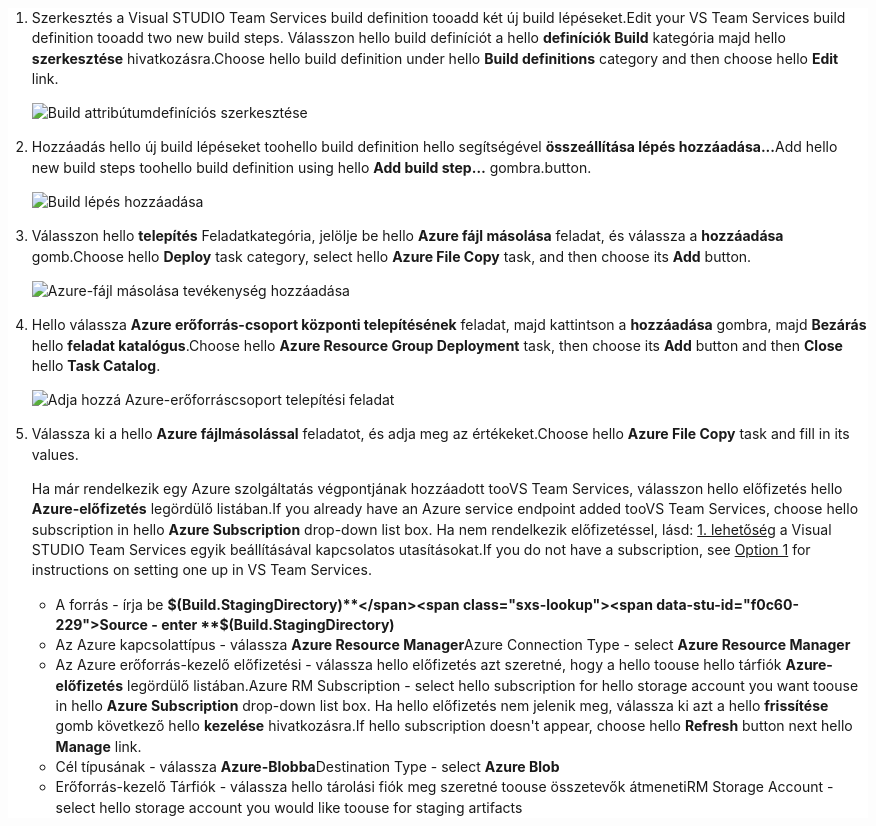 1. <span data-ttu-id="f0c60-216">Szerkesztés a Visual STUDIO Team Services build definition tooadd két új build lépéseket.</span><span class="sxs-lookup"><span data-stu-id="f0c60-216">Edit your VS Team Services build definition tooadd two new build steps.</span></span> <span data-ttu-id="f0c60-217">Válasszon hello build definíciót a hello **definíciók Build** kategória majd hello **szerkesztése** hivatkozásra.</span><span class="sxs-lookup"><span data-stu-id="f0c60-217">Choose hello build definition under hello **Build definitions** category and then choose hello **Edit** link.</span></span>
   
   ![Build attribútumdefiníciós szerkesztése][12]
2. <span data-ttu-id="f0c60-219">Hozzáadás hello új build lépéseket toohello build definition hello segítségével **összeállítása lépés hozzáadása...**</span><span class="sxs-lookup"><span data-stu-id="f0c60-219">Add hello new build steps toohello build definition using hello **Add build step…**</span></span> <span data-ttu-id="f0c60-220">gombra.</span><span class="sxs-lookup"><span data-stu-id="f0c60-220">button.</span></span>
   
   ![Build lépés hozzáadása][13]
3. <span data-ttu-id="f0c60-222">Válasszon hello **telepítés** Feladatkategória, jelölje be hello **Azure fájl másolása** feladat, és válassza a **hozzáadása** gomb.</span><span class="sxs-lookup"><span data-stu-id="f0c60-222">Choose hello **Deploy** task category, select hello **Azure File Copy** task, and then choose its **Add** button.</span></span>
   
   ![Azure-fájl másolása tevékenység hozzáadása][14]
4. <span data-ttu-id="f0c60-224">Hello válassza **Azure erőforrás-csoport központi telepítésének** feladat, majd kattintson a **hozzáadása** gombra, majd **Bezárás** hello **feladat katalógus**.</span><span class="sxs-lookup"><span data-stu-id="f0c60-224">Choose hello **Azure Resource Group Deployment** task, then choose its **Add** button and then **Close** hello **Task Catalog**.</span></span>
   
   ![Adja hozzá Azure-erőforráscsoport telepítési feladat][15]
5. <span data-ttu-id="f0c60-226">Válassza ki a hello **Azure fájlmásolással** feladatot, és adja meg az értékeket.</span><span class="sxs-lookup"><span data-stu-id="f0c60-226">Choose hello **Azure File Copy** task and fill in its values.</span></span>
   
   <span data-ttu-id="f0c60-227">Ha már rendelkezik egy Azure szolgáltatás végpontjának hozzáadott tooVS Team Services, válasszon hello előfizetés hello **Azure-előfizetés** legördülő listában.</span><span class="sxs-lookup"><span data-stu-id="f0c60-227">If you already have an Azure service endpoint added tooVS Team Services, choose hello subscription in hello **Azure Subscription** drop-down list box.</span></span> <span data-ttu-id="f0c60-228">Ha nem rendelkezik előfizetéssel, lásd: [1. lehetőség](#detailed-walkthrough-for-option-1) a Visual STUDIO Team Services egyik beállításával kapcsolatos utasításokat.</span><span class="sxs-lookup"><span data-stu-id="f0c60-228">If you do not have a subscription, see [Option 1](#detailed-walkthrough-for-option-1) for instructions on setting one up in VS Team Services.</span></span>
   
   * <span data-ttu-id="f0c60-229">A forrás - írja be **$(Build.StagingDirectory)**</span><span class="sxs-lookup"><span data-stu-id="f0c60-229">Source - enter **$(Build.StagingDirectory)**</span></span>
   * <span data-ttu-id="f0c60-230">Az Azure kapcsolattípus - válassza **Azure Resource Manager**</span><span class="sxs-lookup"><span data-stu-id="f0c60-230">Azure Connection Type - select **Azure Resource Manager**</span></span>
   * <span data-ttu-id="f0c60-231">Az Azure erőforrás-kezelő előfizetési - válassza hello előfizetés azt szeretné, hogy a hello toouse hello tárfiók **Azure-előfizetés** legördülő listában.</span><span class="sxs-lookup"><span data-stu-id="f0c60-231">Azure RM Subscription - select hello subscription for hello storage account you want toouse in hello **Azure Subscription** drop-down list box.</span></span> <span data-ttu-id="f0c60-232">Ha hello előfizetés nem jelenik meg, válassza ki azt a hello **frissítése** gomb következő hello **kezelése** hivatkozásra.</span><span class="sxs-lookup"><span data-stu-id="f0c60-232">If hello subscription doesn't appear, choose hello **Refresh** button next hello **Manage** link.</span></span>
   * <span data-ttu-id="f0c60-233">Cél típusának - válassza **Azure-Blobba**</span><span class="sxs-lookup"><span data-stu-id="f0c60-233">Destination Type - select **Azure Blob**</span></span>
   * <span data-ttu-id="f0c60-234">Erőforrás-kezelő Tárfiók - válassza hello tárolási fiók meg szeretné toouse összetevők átmeneti</span><span class="sxs-lookup"><span data-stu-id="f0c60-234">RM Storage Account - select hello storage account you would like toouse for staging artifacts</span></span>

[0]: ./media/vs-azure-tools-resource-groups-ci-in-vsts/walkthrough1.png
[1]: ./media/vs-azure-tools-resource-groups-ci-in-vsts/walkthrough2.png
[2]: ./media/vs-azure-tools-resource-groups-ci-in-vsts/walkthrough3.png
[3]: ./media/vs-azure-tools-resource-groups-ci-in-vsts/walkthrough4.png
[4]: ./media/vs-azure-tools-resource-groups-ci-in-vsts/walkthrough5.png
[5]: ./media/vs-azure-tools-resource-groups-ci-in-vsts/walkthrough6.png
[8]: ./media/vs-azure-tools-resource-groups-ci-in-vsts/walkthrough9.png
[9]: ./media/vs-azure-tools-resource-groups-ci-in-vsts/walkthrough10.png
[10]: ./media/vs-azure-tools-resource-groups-ci-in-vsts/walkthrough11b.png
[11]: ./media/vs-azure-tools-resource-groups-ci-in-vsts/walkthrough12.png
[12]: ./media/vs-azure-tools-resource-groups-ci-in-vsts/walkthrough13.png
[13]: ./media/vs-azure-tools-resource-groups-ci-in-vsts/walkthrough14.png
[14]: ./media/vs-azure-tools-resource-groups-ci-in-vsts/walkthrough15.png
[15]: ./media/vs-azure-tools-resource-groups-ci-in-vsts/walkthrough16.png
[16]: ./media/vs-azure-tools-resource-groups-ci-in-vsts/walkthrough17.png
[17]: ./media/vs-azure-tools-resource-groups-ci-in-vsts/walkthrough18.png